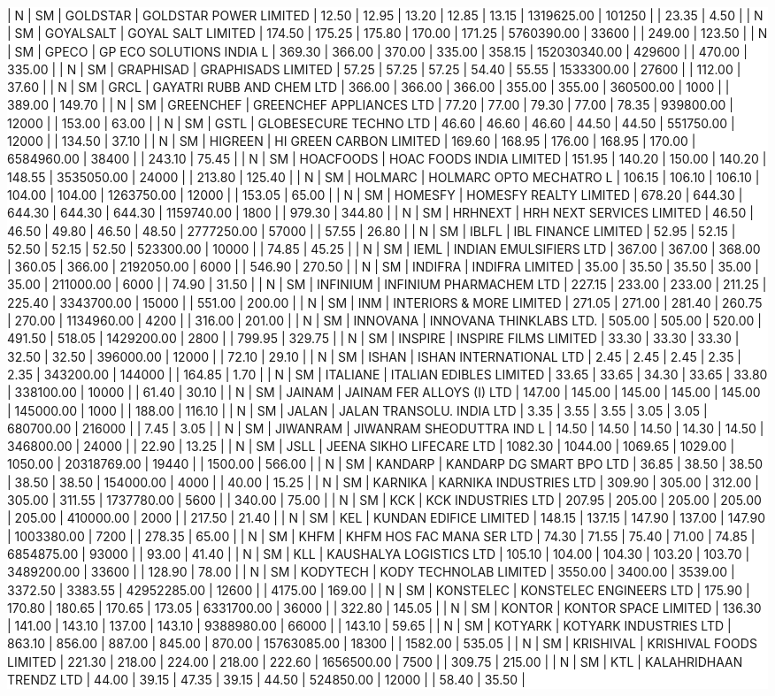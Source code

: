 | N | SM | GOLDSTAR | GOLDSTAR POWER LIMITED | 12.50 | 12.95 | 13.20 | 12.85 | 13.15 | 1319625.00 | 101250 |  | 23.35 | 4.50 |
| N | SM | GOYALSALT | GOYAL SALT LIMITED | 174.50 | 175.25 | 175.80 | 170.00 | 171.25 | 5760390.00 | 33600 |  | 249.00 | 123.50 |
| N | SM | GPECO | GP ECO SOLUTIONS INDIA L | 369.30 | 366.00 | 370.00 | 335.00 | 358.15 | 152030340.00 | 429600 |  | 470.00 | 335.00 |
| N | SM | GRAPHISAD | GRAPHISADS LIMITED | 57.25 | 57.25 | 57.25 | 54.40 | 55.55 | 1533300.00 | 27600 |  | 112.00 | 37.60 |
| N | SM | GRCL | GAYATRI RUBB AND CHEM LTD | 366.00 | 366.00 | 366.00 | 355.00 | 355.00 | 360500.00 | 1000 |  | 389.00 | 149.70 |
| N | SM | GREENCHEF | GREENCHEF APPLIANCES LTD | 77.20 | 77.00 | 79.30 | 77.00 | 78.35 | 939800.00 | 12000 |  | 153.00 | 63.00 |
| N | SM | GSTL | GLOBESECURE TECHNO LTD | 46.60 | 46.60 | 46.60 | 44.50 | 44.50 | 551750.00 | 12000 |  | 134.50 | 37.10 |
| N | SM | HIGREEN | HI GREEN CARBON LIMITED | 169.60 | 168.95 | 176.00 | 168.95 | 170.00 | 6584960.00 | 38400 |  | 243.10 | 75.45 |
| N | SM | HOACFOODS | HOAC FOODS INDIA LIMITED | 151.95 | 140.20 | 150.00 | 140.20 | 148.55 | 3535050.00 | 24000 |  | 213.80 | 125.40 |
| N | SM | HOLMARC | HOLMARC OPTO MECHATRO L | 106.15 | 106.10 | 106.10 | 104.00 | 104.00 | 1263750.00 | 12000 |  | 153.05 | 65.00 |
| N | SM | HOMESFY | HOMESFY REALTY LIMITED | 678.20 | 644.30 | 644.30 | 644.30 | 644.30 | 1159740.00 | 1800 |  | 979.30 | 344.80 |
| N | SM | HRHNEXT | HRH NEXT SERVICES LIMITED | 46.50 | 46.50 | 49.80 | 46.50 | 48.50 | 2777250.00 | 57000 |  | 57.55 | 26.80 |
| N | SM | IBLFL | IBL FINANCE LIMITED | 52.95 | 52.15 | 52.50 | 52.15 | 52.50 | 523300.00 | 10000 |  | 74.85 | 45.25 |
| N | SM | IEML | INDIAN EMULSIFIERS LTD | 367.00 | 367.00 | 368.00 | 360.05 | 366.00 | 2192050.00 | 6000 |  | 546.90 | 270.50 |
| N | SM | INDIFRA | INDIFRA LIMITED | 35.00 | 35.50 | 35.50 | 35.00 | 35.00 | 211000.00 | 6000 |  | 74.90 | 31.50 |
| N | SM | INFINIUM | INFINIUM PHARMACHEM LTD | 227.15 | 233.00 | 233.00 | 211.25 | 225.40 | 3343700.00 | 15000 |  | 551.00 | 200.00 |
| N | SM | INM | INTERIORS & MORE LIMITED | 271.05 | 271.00 | 281.40 | 260.75 | 270.00 | 1134960.00 | 4200 |  | 316.00 | 201.00 |
| N | SM | INNOVANA | INNOVANA THINKLABS LTD. | 505.00 | 505.00 | 520.00 | 491.50 | 518.05 | 1429200.00 | 2800 |  | 799.95 | 329.75 |
| N | SM | INSPIRE | INSPIRE FILMS LIMITED | 33.30 | 33.30 | 33.30 | 32.50 | 32.50 | 396000.00 | 12000 |  | 72.10 | 29.10 |
| N | SM | ISHAN | ISHAN INTERNATIONAL LTD | 2.45 | 2.45 | 2.45 | 2.35 | 2.35 | 343200.00 | 144000 |  | 164.85 | 1.70 |
| N | SM | ITALIANE | ITALIAN EDIBLES LIMITED | 33.65 | 33.65 | 34.30 | 33.65 | 33.80 | 338100.00 | 10000 |  | 61.40 | 30.10 |
| N | SM | JAINAM | JAINAM FER ALLOYS (I) LTD | 147.00 | 145.00 | 145.00 | 145.00 | 145.00 | 145000.00 | 1000 |  | 188.00 | 116.10 |
| N | SM | JALAN | JALAN TRANSOLU. INDIA LTD | 3.35 | 3.55 | 3.55 | 3.05 | 3.05 | 680700.00 | 216000 |  | 7.45 | 3.05 |
| N | SM | JIWANRAM | JIWANRAM SHEODUTTRA IND L | 14.50 | 14.50 | 14.50 | 14.30 | 14.50 | 346800.00 | 24000 |  | 22.90 | 13.25 |
| N | SM | JSLL | JEENA SIKHO LIFECARE LTD | 1082.30 | 1044.00 | 1069.65 | 1029.00 | 1050.00 | 20318769.00 | 19440 |  | 1500.00 | 566.00 |
| N | SM | KANDARP | KANDARP DG SMART BPO LTD | 36.85 | 38.50 | 38.50 | 38.50 | 38.50 | 154000.00 | 4000 |  | 40.00 | 15.25 |
| N | SM | KARNIKA | KARNIKA INDUSTRIES LTD | 309.90 | 305.00 | 312.00 | 305.00 | 311.55 | 1737780.00 | 5600 |  | 340.00 | 75.00 |
| N | SM | KCK | KCK INDUSTRIES LTD | 207.95 | 205.00 | 205.00 | 205.00 | 205.00 | 410000.00 | 2000 |  | 217.50 | 21.40 |
| N | SM | KEL | KUNDAN EDIFICE LIMITED | 148.15 | 137.15 | 147.90 | 137.00 | 147.90 | 1003380.00 | 7200 |  | 278.35 | 65.00 |
| N | SM | KHFM | KHFM HOS FAC MANA SER LTD | 74.30 | 71.55 | 75.40 | 71.00 | 74.85 | 6854875.00 | 93000 |  | 93.00 | 41.40 |
| N | SM | KLL | KAUSHALYA LOGISTICS LTD | 105.10 | 104.00 | 104.30 | 103.20 | 103.70 | 3489200.00 | 33600 |  | 128.90 | 78.00 |
| N | SM | KODYTECH | KODY TECHNOLAB LIMITED | 3550.00 | 3400.00 | 3539.00 | 3372.50 | 3383.55 | 42952285.00 | 12600 |  | 4175.00 | 169.00 |
| N | SM | KONSTELEC | KONSTELEC ENGINEERS LTD | 175.90 | 170.80 | 180.65 | 170.65 | 173.05 | 6331700.00 | 36000 |  | 322.80 | 145.05 |
| N | SM | KONTOR | KONTOR SPACE LIMITED | 136.30 | 141.00 | 143.10 | 137.00 | 143.10 | 9388980.00 | 66000 |  | 143.10 | 59.65 |
| N | SM | KOTYARK | KOTYARK INDUSTRIES LTD | 863.10 | 856.00 | 887.00 | 845.00 | 870.00 | 15763085.00 | 18300 |  | 1582.00 | 535.05 |
| N | SM | KRISHIVAL | KRISHIVAL FOODS LIMITED | 221.30 | 218.00 | 224.00 | 218.00 | 222.60 | 1656500.00 | 7500 |  | 309.75 | 215.00 |
| N | SM | KTL | KALAHRIDHAAN TRENDZ LTD | 44.00 | 39.15 | 47.35 | 39.15 | 44.50 | 524850.00 | 12000 |  | 58.40 | 35.50 |